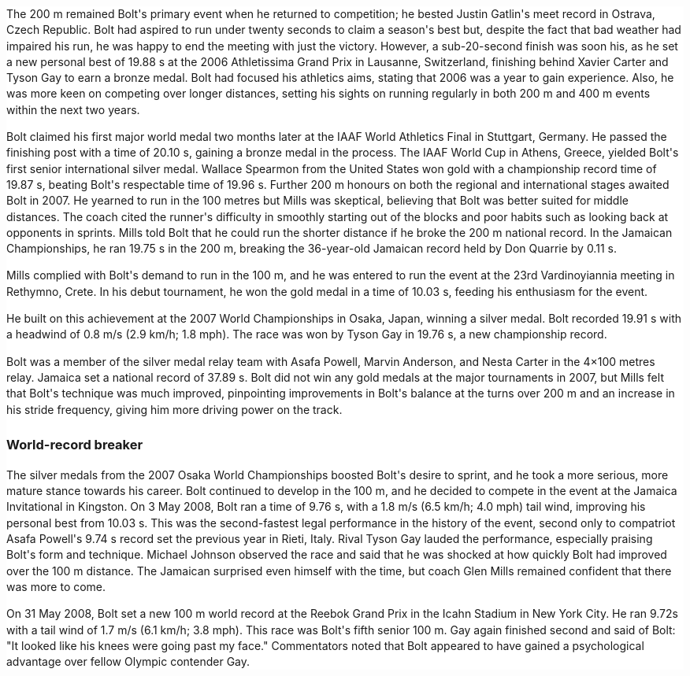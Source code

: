 The 200 m remained Bolt's primary event when he returned to competition; he bested Justin Gatlin's meet record in Ostrava, Czech Republic. Bolt had aspired to run under twenty seconds to claim a season's best but, despite the fact that bad weather had impaired his run, he was happy to end the meeting with just the victory. However, a sub-20-second finish was soon his, as he set a new personal best of 19.88 s at the 2006 Athletissima Grand Prix in Lausanne, Switzerland, finishing behind Xavier Carter and Tyson Gay to earn a bronze medal. Bolt had focused his athletics aims, stating that 2006 was a year to gain experience. Also, he was more keen on competing over longer distances, setting his sights on running regularly in both 200 m and 400 m events within the next two years.

Bolt claimed his first major world medal two months later at the IAAF World Athletics Final in Stuttgart, Germany. He passed the finishing post with a time of 20.10 s, gaining a bronze medal in the process. The IAAF World Cup in Athens, Greece, yielded Bolt's first senior international silver medal. Wallace Spearmon from the United States won gold with a championship record time of 19.87 s, beating Bolt's respectable time of 19.96 s. Further 200 m honours on both the regional and international stages awaited Bolt in 2007. He yearned to run in the 100 metres but Mills was skeptical, believing that Bolt was better suited for middle distances. The coach cited the runner's difficulty in smoothly starting out of the blocks and poor habits such as looking back at opponents in sprints. Mills told Bolt that he could run the shorter distance if he broke the 200 m national record. In the Jamaican Championships, he ran 19.75 s in the 200 m, breaking the 36-year-old Jamaican record held by Don Quarrie by 0.11 s.

Mills complied with Bolt's demand to run in the 100 m, and he was entered to run the event at the 23rd Vardinoyiannia meeting in Rethymno, Crete. In his debut tournament, he won the gold medal in a time of 10.03 s, feeding his enthusiasm for the event.

He built on this achievement at the 2007 World Championships in Osaka, Japan, winning a silver medal. Bolt recorded 19.91 s with a headwind of 0.8 m/s (2.9 km/h; 1.8 mph). The race was won by Tyson Gay in 19.76 s, a new championship record.

Bolt was a member of the silver medal relay team with Asafa Powell, Marvin Anderson, and Nesta Carter in the 4×100 metres relay. Jamaica set a national record of 37.89 s. Bolt did not win any gold medals at the major tournaments in 2007, but Mills felt that Bolt's technique was much improved, pinpointing improvements in Bolt's balance at the turns over 200 m and an increase in his stride frequency, giving him more driving power on the track.

### World-record breaker

The silver medals from the 2007 Osaka World Championships boosted Bolt's desire to sprint, and he took a more serious, more mature stance towards his career. Bolt continued to develop in the 100 m, and he decided to compete in the event at the Jamaica Invitational in Kingston. On 3 May 2008, Bolt ran a time of 9.76 s, with a 1.8 m/s (6.5 km/h; 4.0 mph) tail wind, improving his personal best from 10.03 s. This was the second-fastest legal performance in the history of the event, second only to compatriot Asafa Powell's 9.74 s record set the previous year in Rieti, Italy. Rival Tyson Gay lauded the performance, especially praising Bolt's form and technique. Michael Johnson observed the race and said that he was shocked at how quickly Bolt had improved over the 100 m distance. The Jamaican surprised even himself with the time, but coach Glen Mills remained confident that there was more to come.

On 31 May 2008, Bolt set a new 100 m world record at the Reebok Grand Prix in the Icahn Stadium in New York City. He ran 9.72s with a tail wind of 1.7 m/s (6.1 km/h; 3.8 mph). This race was Bolt's fifth senior 100 m. Gay again finished second and said of Bolt: "It looked like his knees were going past my face." Commentators noted that Bolt appeared to have gained a psychological advantage over fellow Olympic contender Gay.
